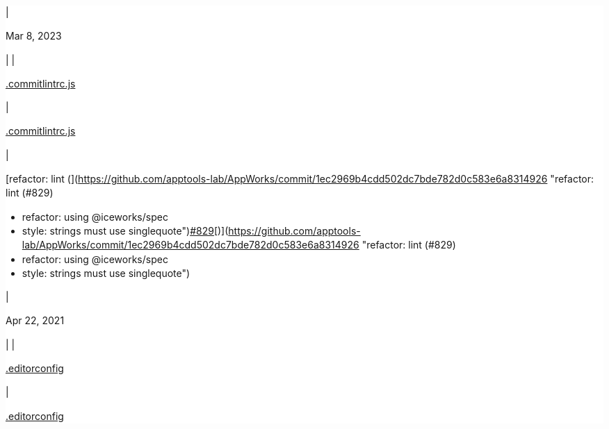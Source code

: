 

 | 

Mar 8, 2023

 |
| 

[.commitlintrc.js](https://github.com/apptools-lab/AppWorks/blob/master/.commitlintrc.js ".commitlintrc.js")







 | 

[.commitlintrc.js](https://github.com/apptools-lab/AppWorks/blob/master/.commitlintrc.js ".commitlintrc.js")







 | 

[refactor: lint (](https://github.com/apptools-lab/AppWorks/commit/1ec2969b4cdd502dc7bde782d0c583e6a8314926 "refactor: lint (#829)
* refactor: using @iceworks/spec
* style: strings must use singlequote")[#829](https://github.com/apptools-lab/AppWorks/pull/829)[)](https://github.com/apptools-lab/AppWorks/commit/1ec2969b4cdd502dc7bde782d0c583e6a8314926 "refactor: lint (#829)
* refactor: using @iceworks/spec
* style: strings must use singlequote")



 | 

Apr 22, 2021

 |
| 

[.editorconfig](https://github.com/apptools-lab/AppWorks/blob/master/.editorconfig ".editorconfig")







 | 

[.editorconfig](https://github.com/apptools-lab/AppWorks/blob/master/.editorconfig ".editorconfig")
